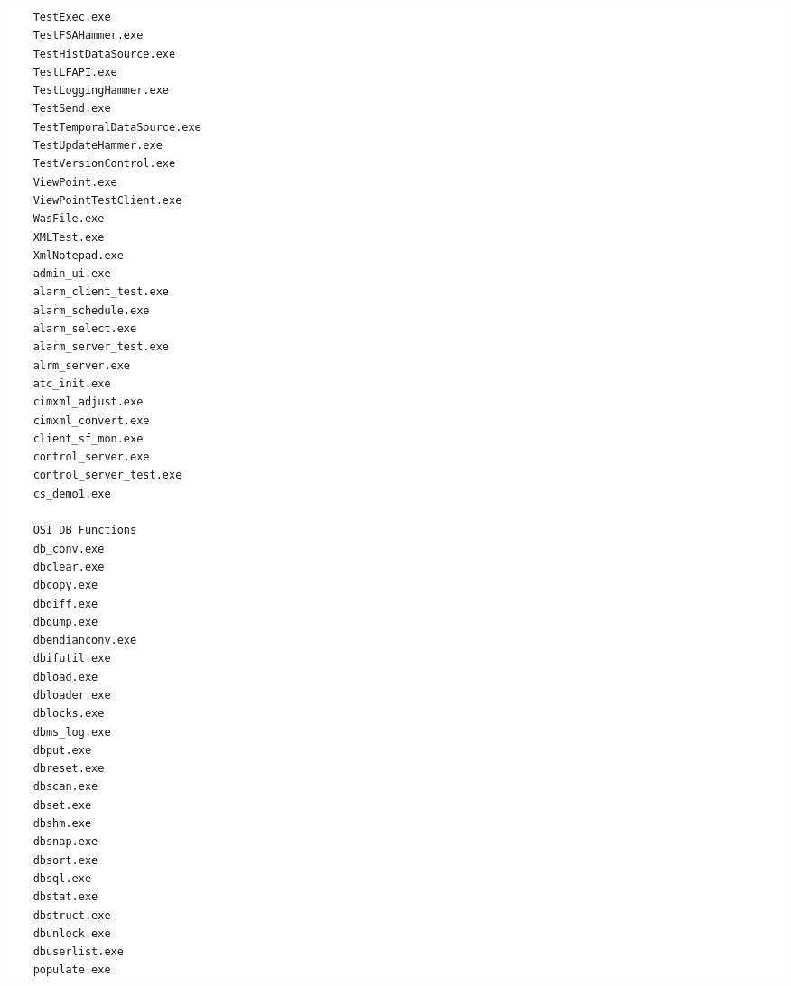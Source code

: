		TestExec.exe
		TestFSAHammer.exe
		TestHistDataSource.exe
		TestLFAPI.exe
		TestLoggingHammer.exe
		TestSend.exe
		TestTemporalDataSource.exe
		TestUpdateHammer.exe
		TestVersionControl.exe
		ViewPoint.exe
		ViewPointTestClient.exe
		WasFile.exe
		XMLTest.exe
		XmlNotepad.exe
		admin_ui.exe
		alarm_client_test.exe
		alarm_schedule.exe
		alarm_select.exe
		alarm_server_test.exe
		alrm_server.exe
		atc_init.exe
		cimxml_adjust.exe
		cimxml_convert.exe
		client_sf_mon.exe
		control_server.exe
		control_server_test.exe
		cs_demo1.exe

		OSI DB Functions
		db_conv.exe
		dbclear.exe
		dbcopy.exe
		dbdiff.exe
		dbdump.exe
		dbendianconv.exe
		dbifutil.exe
		dbload.exe
		dbloader.exe
		dblocks.exe
		dbms_log.exe
		dbput.exe
		dbreset.exe
		dbscan.exe
		dbset.exe
		dbshm.exe
		dbsnap.exe
		dbsort.exe
		dbsql.exe
		dbstat.exe
		dbstruct.exe
		dbunlock.exe
		dbuserlist.exe
		populate.exe
